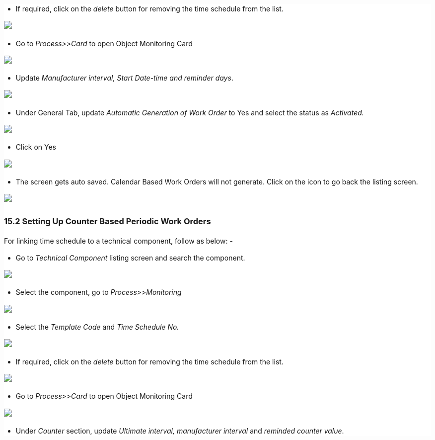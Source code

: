 -   If required, click on the *delete* button for removing the time
    schedule from the list.

![](/mms/admin/image112.png)

-   Go to *Process\>\>Card* to open Object Monitoring Card

![](/mms/admin/image113.png)

-   Update *Manufacturer interval, Start Date-time and reminder days*.

![](/mms/admin/image114.png)

-   Under General Tab, update *Automatic Generation of Work Order* to
    Yes and select the status as *Activated.*

![](/mms/admin/image115.png)

-   Click on Yes

![](/mms/admin/image116.png)

-   The screen gets auto saved. Calendar Based Work Orders will not
    generate. Click on the icon to go back the listing screen.

![](/mms/admin/image117.png)

### 15.2 Setting Up Counter Based Periodic Work Orders

For linking time schedule to a technical component, follow as below: -

-   Go to *Technical Component* listing screen and search the component.

![](/mms/admin/image109.png)

-   Select the component, go to *Process\>\>Monitoring*

![](/mms/admin/image110.png)

-   Select the *Template Code* and *Time Schedule No.*

![](/mms/admin/image118.png)

-   If required, click on the *delete* button for removing the time
    schedule from the list.

![](/mms/admin/image112.png)

-   Go to *Process\>\>Card* to open Object Monitoring Card

![](/mms/admin/image119.png)

-   Under *Counter* section, update *Ultimate interval, manufacturer
    interval* and *reminded counter value*.
